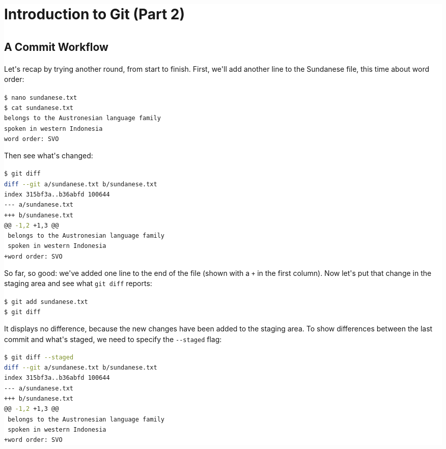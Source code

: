 # Introduction to Git (Part 2)
## A Commit Workflow



Let's recap by trying another round, from start to finish. 
First, we'll add another line to the Sundanese file, this time about word order:

```bash
$ nano sundanese.txt
$ cat sundanese.txt
belongs to the Austronesian language family
spoken in western Indonesia
word order: SVO
```

Then see what's changed: 
```bash
$ git diff
diff --git a/sundanese.txt b/sundanese.txt
index 315bf3a..b36abfd 100644
--- a/sundanese.txt
+++ b/sundanese.txt
@@ -1,2 +1,3 @@
 belongs to the Austronesian language family
 spoken in western Indonesia
+word order: SVO
```

So far, so good:
we've added one line to the end of the file
(shown with a `+` in the first column).
Now let's put that change in the staging area
and see what `git diff` reports:

```bash
$ git add sundanese.txt
$ git diff
```

It displays no difference, because the new changes have been added to the staging area. To show differences between the last commit and what's staged, we need to specify the `--staged` flag:

```bash
$ git diff --staged
diff --git a/sundanese.txt b/sundanese.txt
index 315bf3a..b36abfd 100644
--- a/sundanese.txt
+++ b/sundanese.txt
@@ -1,2 +1,3 @@
 belongs to the Austronesian language family
 spoken in western Indonesia
+word order: SVO
```
